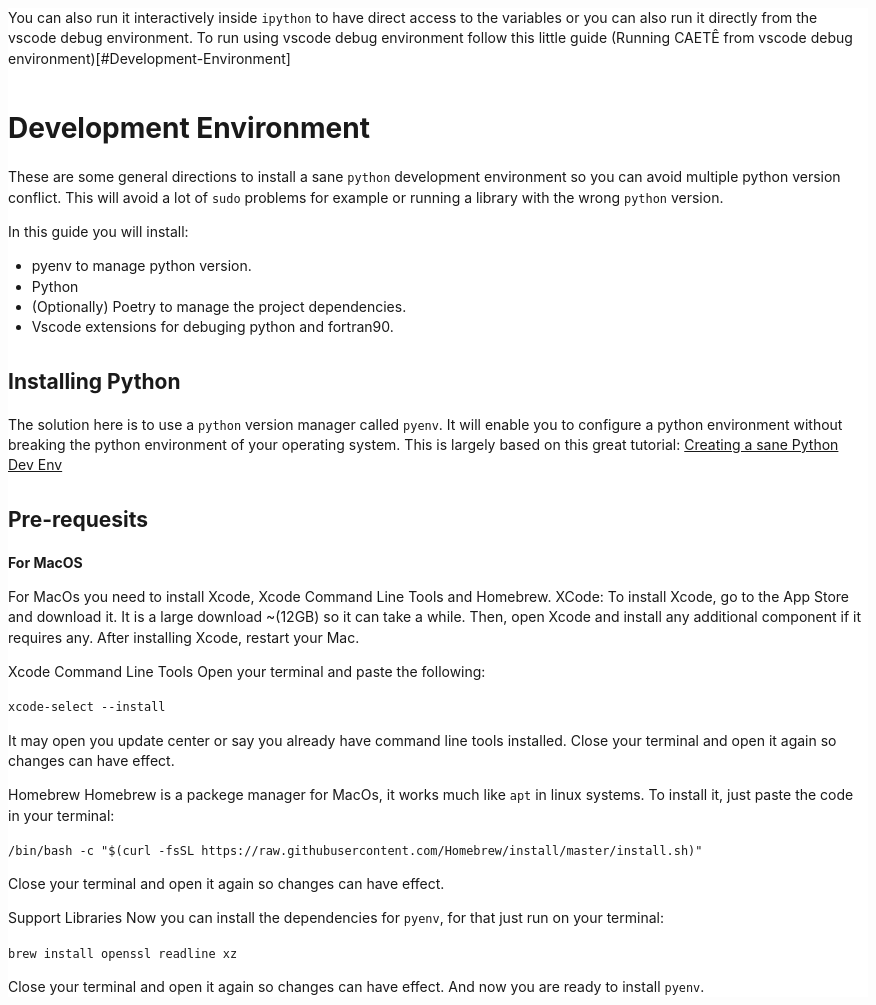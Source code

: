 You can also run it interactively inside `ipython` to have direct access to the variables or you can also run it directly from the vscode debug environment. To run using vscode debug environment follow this little guide (Running CAETÊ from vscode debug environment)[#Development-Environment]

# Development Environment
These are some general directions to install a sane `python` development environment so you can avoid multiple python version conflict. This will avoid a lot of `sudo` problems for example or running a library with the wrong `python` version.

In this guide you will install:
* pyenv to manage python version.
* Python
* (Optionally) Poetry to manage the project dependencies.
* Vscode extensions for debuging python and fortran90.

## Installing Python
The solution here is to use a `python` version manager called `pyenv`. It will enable you to configure a python environment without breaking the python environment of your operating system.
This is largely based on this great tutorial: [Creating a sane Python Dev Env](https://pwal.ch/posts/2019-11-10-sane-python-environment-2020-part-1-isolation/)


## Pre-requesits

**For MacOS**

For MacOs you need to install Xcode, Xcode Command Line Tools and Homebrew.
XCode:
To install Xcode, go to the App Store and download it. It is a large download ~(12GB) so it can take a while.
Then, open Xcode and install any additional component if it requires any.
After installing Xcode, restart your Mac.

Xcode Command Line Tools
Open your terminal and paste the following:
```
xcode-select --install
```
It may open you update center or say you already have command line tools installed.
Close your terminal and open it again so changes can have effect.

Homebrew
Homebrew is a packege manager for MacOs, it works much like `apt` in linux systems. To install it, just paste the code in your terminal:
```
/bin/bash -c "$(curl -fsSL https://raw.githubusercontent.com/Homebrew/install/master/install.sh)"
```
Close your terminal and open it again so changes can have effect.

Support Libraries
Now you can install the dependencies for `pyenv`, for that just run on your terminal:
```
brew install openssl readline xz
```
Close your terminal and open it again so changes can have effect.
And now you are ready to install `pyenv`.
